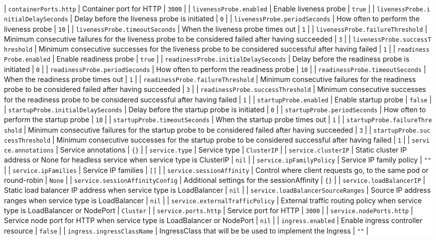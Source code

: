 | `containerPorts.http`                      | Container port for HTTP                                                                               | `3000`                   |
| `livenessProbe.enabled`                    | Enable liveness probe                                                                                 | `true`                   |
| `livenessProbe.initialDelaySeconds`        | Delay before the liveness probe is initiated                                                          | `0`                      |
| `livenessProbe.periodSeconds`              | How often to perform the liveness probe                                                               | `10`                     |
| `livenessProbe.timeoutSeconds`             | When the liveness probe times out                                                                     | `1`                      |
| `livenessProbe.failureThreshold`           | Minimum consecutive failures for the liveness probe to be considered failed after having succeeded    | `3`                      |
| `livenessProbe.successThreshold`           | Minimum consecutive successes for the liveness probe to be considered successful after having failed  | `1`                      |
| `readinessProbe.enabled`                   | Enable readiness probe                                                                                | `true`                   |
| `readinessProbe.initialDelaySeconds`       | Delay before the readiness probe is initiated                                                         | `0`                      |
| `readinessProbe.periodSeconds`             | How often to perform the readiness probe                                                              | `10`                     |
| `readinessProbe.timeoutSeconds`            | When the readiness probe times out                                                                    | `1`                      |
| `readinessProbe.failureThreshold`          | Minimum consecutive failures for the readiness probe to be considered failed after having succeeded   | `3`                      |
| `readinessProbe.successThreshold`          | Minimum consecutive successes for the readiness probe to be considered successful after having failed | `1`                      |
| `startupProbe.enabled`                     | Enable startup probe                                                                                  | `false`                  |
| `startupProbe.initialDelaySeconds`         | Delay before the startup probe is initiated                                                           | `0`                      |
| `startupProbe.periodSeconds`               | How often to perform the startup probe                                                                | `10`                     |
| `startupProbe.timeoutSeconds`              | When the startup probe times out                                                                      | `1`                      |
| `startupProbe.failureThreshold`            | Minimum consecutive failures for the startup probe to be considered failed after having succeeded     | `3`                      |
| `startupProbe.successThreshold`            | Minimum consecutive successes for the startup probe to be considered successful after having failed   | `1`                      |
| `service.annotations`                      | Service annotations                                                                                   | `{}`                     |
| `service.type`                             | Service type                                                                                          | `ClusterIP`              |
| `service.clusterIP`                        | Static cluster IP address or None for headless service when service type is ClusterIP                 | `nil`                    |
| `service.ipFamilyPolicy`                   | Service IP family policy                                                                              | `""`                     |
| `service.ipFamilies`                       | Service IP families                                                                                   | `[]`                     |
| `service.sessionAffinity`                  | Control where client requests go, to the same pod or round-robin                                      | `None`                   |
| `service.sessionAffinityConfig`            | Additional settings for the sessionAffinity                                                           | `{}`                     |
| `service.loadBalancerIP`                   | Static load balancer IP address when service type is LoadBalancer                                     | `nil`                    |
| `service.loadBalancerSourceRanges`         | Source IP address ranges when service type is LoadBalancer                                            | `nil`                    |
| `service.externalTrafficPolicy`            | External traffic routing policy when service type is LoadBalancer or NodePort                         | `Cluster`                |
| `service.ports.http`                       | Service port for HTTP                                                                                 | `3000`                   |
| `service.nodePorts.http`                   | Service node port for HTTP when service type is LoadBalancer or NodePort                              | `nil`                    |
| `ingress.enabled`                          | Enable ingress controller resource                                                                    | `false`                  |
| `ingress.ingressClassName`                 | IngressClass that will be be used to implement the Ingress                                            | `""`                     |